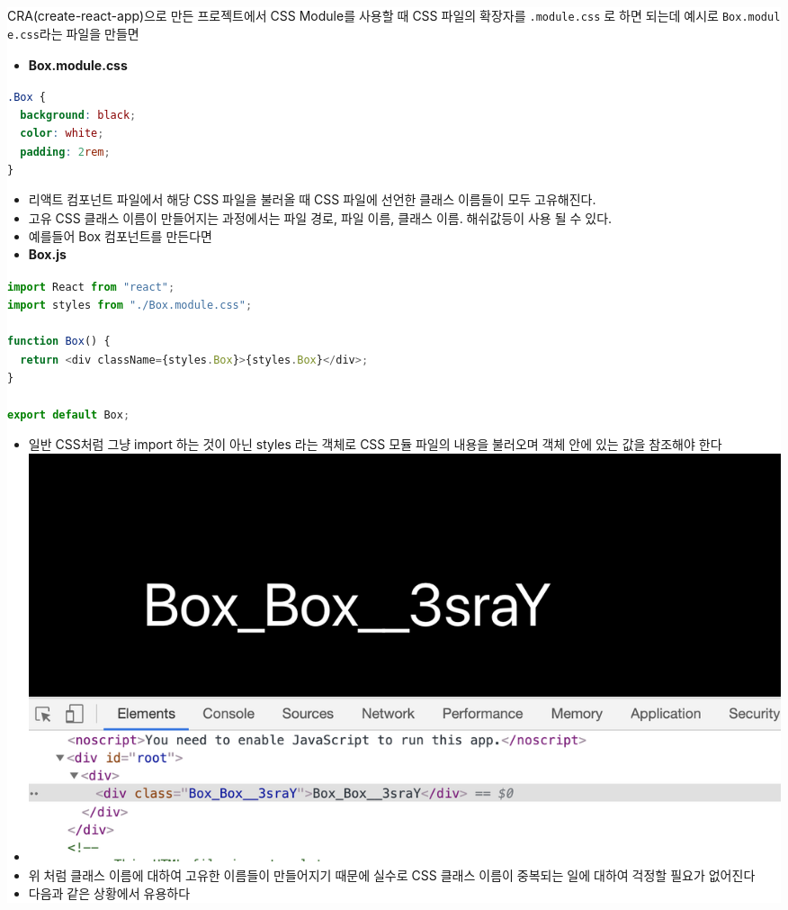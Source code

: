 CRA(create-react-app)으로 만든 프로젝트에서 CSS Module를 사용할 때 CSS 파일의 확장자를 `.module.css` 로 하면 되는데 예시로 `Box.module.css`라는 파일을 만들면

- **Box.module.css**

```css
.Box {
  background: black;
  color: white;
  padding: 2rem;
}
```

- 리액트 컴포넌트 파일에서 해당 CSS 파일을 불러올 때 CSS 파일에 선언한 클래스 이름들이 모두 고유해진다.
- 고유 CSS 클래스 이름이 만들어지는 과정에서는 파일 경로, 파일 이름, 클래스 이름. 해쉬값등이 사용 될 수 있다.
- 예를들어 Box 컴포넌트를 만든다면
- **Box.js**

```javascript
import React from "react";
import styles from "./Box.module.css";

function Box() {
  return <div className={styles.Box}>{styles.Box}</div>;
}

export default Box;
```

- 일반 CSS처럼 그냥 import 하는 것이 아닌 styles 라는 객체로 CSS 모듈 파일의 내용을 불러오며 객체 안에 있는 값을 참조해야 한다
- ![image/cssmodule_5.png](image/cssmodule_5.png)
- 위 처럼 클래스 이름에 대하여 고유한 이름들이 만들어지기 때문에 실수로 CSS 클래스 이름이 중복되는 일에 대하여 걱정할 필요가 없어진다
- 다음과 같은 상황에서 유용하다
